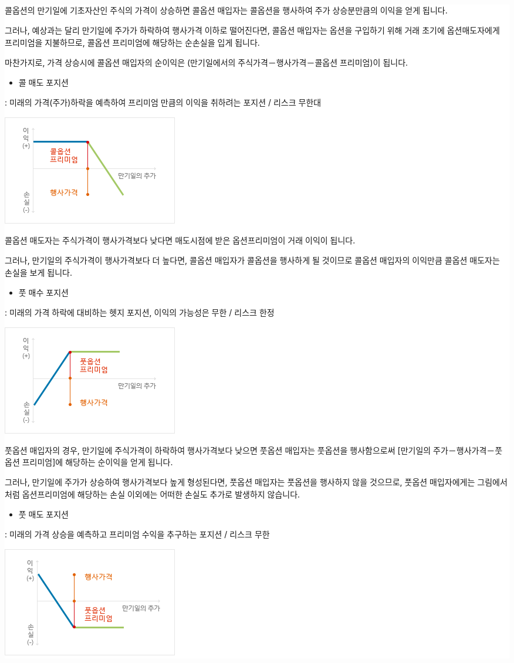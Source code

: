  콜옵션의 만기일에 기초자산인 주식의 가격이 상승하면 콜옵션 매입자는 콜옵션을 행사하여 주가 상승분만큼의 이익을 얻게 됩니다.

그러나, 예상과는 달리 만기일에 주가가 하락하여 행사가격 이하로 떨어진다면, 콜옵션 매입자는 옵션을 구입하기 위해 거래 초기에 옵션매도자에게 프리미엄을 지불하므로, 콜옵션 프리미엄에 해당하는 순손실을 입게 됩니다.

마찬가지로, 가격 상승시에 콜옵션 매입자의 순이익은 (만기일에서의 주식가격－행사가격－콜옵션 프리미엄)이 됩니다.



- 콜 매도 포지션

: 미래의 가격(주가)하락을 예측하여 프리미엄 만큼의 이익을 취하려는 포지션 / 리스크 무한대

![콜옵션 매도자의 이익도표](./image/call_sell.gif) 

 콜옵션 매도자는 주식가격이 행사가격보다 낮다면 매도시점에 받은 옵션프리미엄이 거래 이익이 됩니다.

그러나, 만기일의 주식가격이 행사가격보다 더 높다면, 콜옵션 매입자가 콜옵션을 행사하게 될 것이므로 콜옵션 매입자의 이익만큼 콜옵션 매도자는 손실을 보게 됩니다.



- 풋 매수 포지션

:  미래의 가격 하락에 대비하는 헷지 포지션, 이익의 가능성은 무한 / 리스크 한정

![풋옵션 매입자의 이익도표](./image/put_buy.gif)  

풋옵션 매입자의 경우, 만기일에 주식가격이 하락하여 행사가격보다 낮으면 풋옵션 매입자는 풋옵션을 행사함으로써 [만기일의 주가－행사가격－풋옵션 프리미엄]에 해당하는 순이익을 얻게 됩니다.

그러나, 만기일에 주가가 상승하여 행사가격보다 높게 형성된다면, 풋옵션 매입자는 풋옵션을 행사하지 않을 것으므로, 풋옵션 매입자에게는 그림에서처럼 옵션프리미엄에 해당하는 손실 이외에는 어떠한 손실도 추가로 발생하지 않습니다.



- 풋 매도 포지션

: 미래의 가격 상승을 예측하고 프리미엄 수익을 추구하는 포지션 / 리스크 무한

![풋옵션 매도자의 이익도표](./image/put_sell.gif) 
